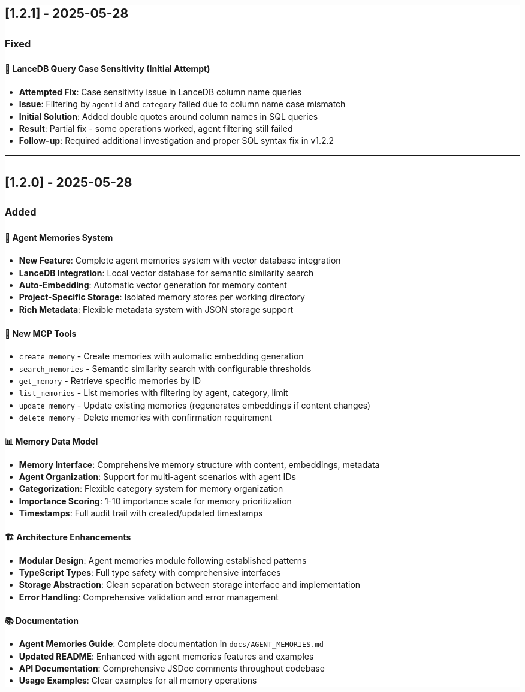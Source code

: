 
## [1.2.1] - 2025-05-28

### Fixed

#### 🐛 LanceDB Query Case Sensitivity (Initial Attempt)
- **Attempted Fix**: Case sensitivity issue in LanceDB column name queries
- **Issue**: Filtering by `agentId` and `category` failed due to column name case mismatch
- **Initial Solution**: Added double quotes around column names in SQL queries
- **Result**: Partial fix - some operations worked, agent filtering still failed
- **Follow-up**: Required additional investigation and proper SQL syntax fix in v1.2.2

---

## [1.2.0] - 2025-05-28

### Added

#### 🧠 Agent Memories System
- **New Feature**: Complete agent memories system with vector database integration
- **LanceDB Integration**: Local vector database for semantic similarity search
- **Auto-Embedding**: Automatic vector generation for memory content
- **Project-Specific Storage**: Isolated memory stores per working directory
- **Rich Metadata**: Flexible metadata system with JSON storage support

#### 🔧 New MCP Tools
- `create_memory` - Create memories with automatic embedding generation
- `search_memories` - Semantic similarity search with configurable thresholds
- `get_memory` - Retrieve specific memories by ID
- `list_memories` - List memories with filtering by agent, category, limit
- `update_memory` - Update existing memories (regenerates embeddings if content changes)
- `delete_memory` - Delete memories with confirmation requirement

#### 📊 Memory Data Model
- **Memory Interface**: Comprehensive memory structure with content, embeddings, metadata
- **Agent Organization**: Support for multi-agent scenarios with agent IDs
- **Categorization**: Flexible category system for memory organization
- **Importance Scoring**: 1-10 importance scale for memory prioritization
- **Timestamps**: Full audit trail with created/updated timestamps

#### 🏗️ Architecture Enhancements
- **Modular Design**: Agent memories module following established patterns
- **TypeScript Types**: Full type safety with comprehensive interfaces
- **Storage Abstraction**: Clean separation between storage interface and implementation
- **Error Handling**: Comprehensive validation and error management

#### 📚 Documentation
- **Agent Memories Guide**: Complete documentation in `docs/AGENT_MEMORIES.md`
- **Updated README**: Enhanced with agent memories features and examples
- **API Documentation**: Comprehensive JSDoc comments throughout codebase
- **Usage Examples**: Clear examples for all memory operations
